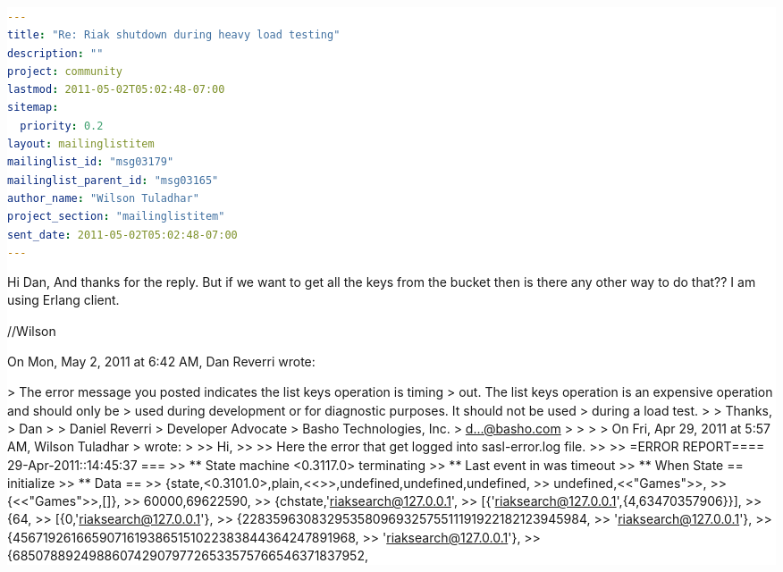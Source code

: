 ```yaml
---
title: "Re: Riak shutdown during heavy load testing"
description: ""
project: community
lastmod: 2011-05-02T05:02:48-07:00
sitemap:
  priority: 0.2
layout: mailinglistitem
mailinglist_id: "msg03179"
mailinglist_parent_id: "msg03165"
author_name: "Wilson Tuladhar"
project_section: "mailinglistitem"
sent_date: 2011-05-02T05:02:48-07:00
---
```



Hi Dan,
And thanks for the reply. But if we want to get all the keys from the bucket
then is there any other way to do that?? I am using Erlang client.

//Wilson

On Mon, May 2, 2011 at 6:42 AM, Dan Reverri  wrote:

&gt; The error message you posted indicates the list keys operation is timing
&gt; out. The list keys operation is an expensive operation and should only be
&gt; used during development or for diagnostic purposes. It should not be used
&gt; during a load test.
&gt;
&gt; Thanks,
&gt; Dan
&gt;
&gt; Daniel Reverri
&gt; Developer Advocate
&gt; Basho Technologies, Inc.
&gt; d...@basho.com
&gt;
&gt;
&gt;
&gt; On Fri, Apr 29, 2011 at 5:57 AM, Wilson Tuladhar 
&gt; wrote:
&gt;
&gt;&gt; Hi,
&gt;&gt;
&gt;&gt; Here the error that get logged into sasl-error.log file.
&gt;&gt;
&gt;&gt; =ERROR REPORT==== 29-Apr-2011::14:45:37 ===
&gt;&gt; \*\* State machine &lt;0.3117.0&gt; terminating
&gt;&gt; \*\* Last event in was timeout
&gt;&gt; \*\* When State == initialize
&gt;&gt; \*\* Data ==
&gt;&gt; {state,&lt;0.3101.0&gt;,plain,&lt;&lt;&gt;&gt;,undefined,undefined,undefined,
&gt;&gt; undefined,&lt;&lt;"Games"&gt;&gt;,
&gt;&gt; {&lt;&lt;"Games"&gt;&gt;,[]},
&gt;&gt; 60000,69622590,
&gt;&gt; {chstate,'riaksearch@127.0.0.1',
&gt;&gt; [{'riaksearch@127.0.0.1',{4,63470357906}}],
&gt;&gt; {64,
&gt;&gt; [{0,'riaksearch@127.0.0.1'},
&gt;&gt; {22835963083295358096932575511191922182123945984,
&gt;&gt; 'riaksearch@127.0.0.1'},
&gt;&gt; {45671926166590716193865151022383844364247891968,
&gt;&gt; 'riaksearch@127.0.0.1'},
&gt;&gt; {68507889249886074290797726533575766546371837952,